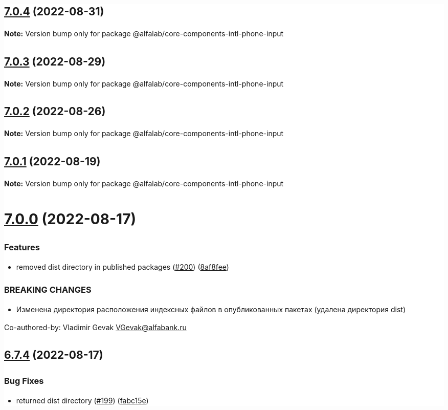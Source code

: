 ## [7.0.4](https://github.com/core-ds/core-components/compare/@alfalab/core-components-intl-phone-input@7.0.3...@alfalab/core-components-intl-phone-input@7.0.4) (2022-08-31)

**Note:** Version bump only for package @alfalab/core-components-intl-phone-input

## [7.0.3](https://github.com/core-ds/core-components/compare/@alfalab/core-components-intl-phone-input@7.0.2...@alfalab/core-components-intl-phone-input@7.0.3) (2022-08-29)

**Note:** Version bump only for package @alfalab/core-components-intl-phone-input

## [7.0.2](https://github.com/core-ds/core-components/compare/@alfalab/core-components-intl-phone-input@7.0.1...@alfalab/core-components-intl-phone-input@7.0.2) (2022-08-26)

**Note:** Version bump only for package @alfalab/core-components-intl-phone-input

## [7.0.1](https://github.com/core-ds/core-components/compare/@alfalab/core-components-intl-phone-input@7.0.0...@alfalab/core-components-intl-phone-input@7.0.1) (2022-08-19)

**Note:** Version bump only for package @alfalab/core-components-intl-phone-input

# [7.0.0](https://github.com/core-ds/core-components/compare/@alfalab/core-components-intl-phone-input@6.7.4...@alfalab/core-components-intl-phone-input@7.0.0) (2022-08-17)

### Features

- removed dist directory in published packages ([#200](https://github.com/core-ds/core-components/issues/200)) ([8af8fee](https://github.com/core-ds/core-components/commit/8af8fee53ca0bd19fa2d1ca1422e0df23096e2c8))

### BREAKING CHANGES

- Изменена директория расположения индексных файлов в опубликованных пакетах (удалена
  директория dist)

Co-authored-by: Vladimir Gevak <VGevak@alfabank.ru>

## [6.7.4](https://github.com/core-ds/core-components/compare/@alfalab/core-components-intl-phone-input@6.7.3...@alfalab/core-components-intl-phone-input@6.7.4) (2022-08-17)

### Bug Fixes

- returned dist directory ([#199](https://github.com/core-ds/core-components/issues/199)) ([fabc15e](https://github.com/core-ds/core-components/commit/fabc15effa1457ca65ec7238206f1b1fc2a2a613))

